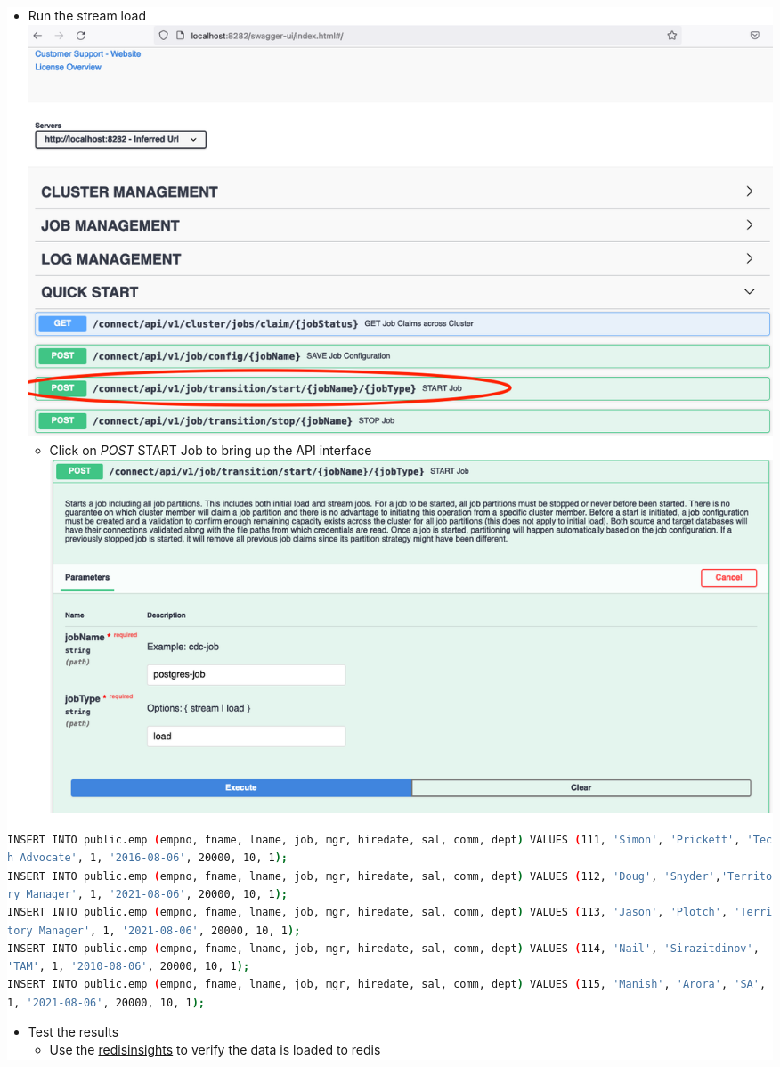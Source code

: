 * Run the stream load ![swagger start](images/swaggerStartjob.png)
  * Click on *POST* START Job to bring up the API interface ![API start](images/swagger-run-load.png)
```bash
INSERT INTO public.emp (empno, fname, lname, job, mgr, hiredate, sal, comm, dept) VALUES (111, 'Simon', 'Prickett', 'Tech Advocate', 1, '2016-08-06', 20000, 10, 1);
INSERT INTO public.emp (empno, fname, lname, job, mgr, hiredate, sal, comm, dept) VALUES (112, 'Doug', 'Snyder','Territory Manager', 1, '2021-08-06', 20000, 10, 1);
INSERT INTO public.emp (empno, fname, lname, job, mgr, hiredate, sal, comm, dept) VALUES (113, 'Jason', 'Plotch', 'Territory Manager', 1, '2021-08-06', 20000, 10, 1);
INSERT INTO public.emp (empno, fname, lname, job, mgr, hiredate, sal, comm, dept) VALUES (114, 'Nail', 'Sirazitdinov', 'TAM', 1, '2010-08-06', 20000, 10, 1);
INSERT INTO public.emp (empno, fname, lname, job, mgr, hiredate, sal, comm, dept) VALUES (115, 'Manish', 'Arora', 'SA', 1, '2021-08-06', 20000, 10, 1);
```
* Test the results
  * Use the [redisinsights](#add-redisinsights) to verify the data is loaded to redis
  